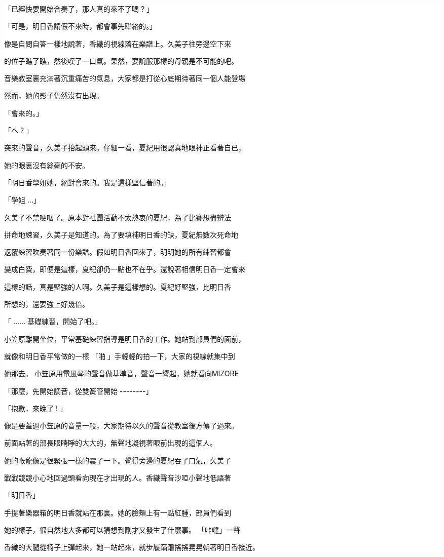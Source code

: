 「已經快要開始合奏了，那人真的來不了嗎 ? 」

「可是，明日香請假不來時，都會事先聯絡的。」

像是自問自答一樣地說著，香織的視線落在樂譜上。久美子往旁邊空下來

的位子瞧了瞧，然後嘆了一口氣。果然，要說服那樣的母親是不可能的吧。

音樂教室裏充滿著沉重痛苦的氣息，大家都是打從心底期待著同一個人能登場

然而，她的影子仍然沒有出現。

「會來的。」

「へ ? 」

突來的聲音，久美子抬起頭來。仔細一看，夏紀用很認真地眼神正看著自已，

她的眼裏沒有絲毫的不安。

「明日香學姐她，絕對會來的。我是這樣堅信著的。」

「學姐 …」


久美子不禁哽咽了。原本對社團活動不太熱衷的夏紀，為了比賽想盡辨法

拼命地綀習，久美子是知道的。為了要填補明日香的缺，夏紀無數次死命地

返覆綀習吹奏著同一份樂譜。假如明日香回來了，明明她的所有綀習都會

變成白費，即便是這樣，夏紀卻仍一點也不在乎。還說著相信明日香一定會來

這樣的話，真是堅強的人啊。久美子是這樣想的。夏紀好堅強，比明日香

所想的，還要強上好幾倍。

「 …… 基礎練習，開始了吧。」


小笠原離開坐位，平常基礎綀習指導是明日香的工作。她站到部員們的面前，

就像和明日香平常做的一樣 「啪 」手輕輕的拍一下，大家的視線就集中到

她那去。 小笠原用電風琴的聲音做基準音，聲音一響起，她就看向MIZORE

「那麼，先開始調音，從雙簧管開始 --------」

「抱歉，來晚了 ! 」

像是要蓋過小笠原的音量一般，大家期待以久的聲音從教室後方傳了過來。

前面站著的部長眼睛睜的大大的，無聲地凝視著眼前出現的這個人。

她的喉龍像是很緊張一樣的震了一下。覺得旁邊的夏紀吞了口氣，久美子

戰戰競競小心地回過頭看向現在才出現的人。香織聲音沙啞小聲地低語著

「明日香」


手提著樂器箱的明日香就站在那裏。她的臉頰上有一點紅腫，部員們看到

她的樣子，很自然地大多都可以猜想到剛才又發生了什麼事。 「咔噠」一聲

香織的大腿從椅子上彈起來，她一站起來，就步履蹣跚搖搖晃晃朝著明日香接近。
